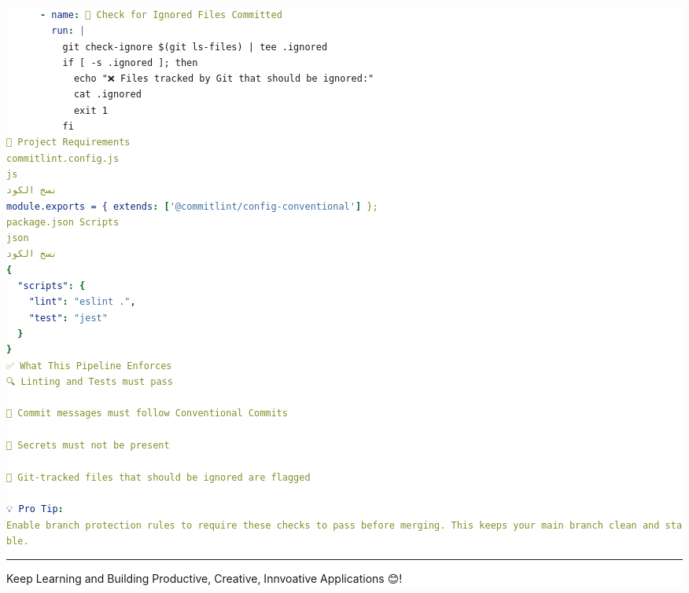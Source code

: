 ```yaml
      - name: 🚫 Check for Ignored Files Committed
        run: |
          git check-ignore $(git ls-files) | tee .ignored
          if [ -s .ignored ]; then
            echo "❌ Files tracked by Git that should be ignored:"
            cat .ignored
            exit 1
          fi
📌 Project Requirements
commitlint.config.js
js
نسخ الكود
module.exports = { extends: ['@commitlint/config-conventional'] };
package.json Scripts
json
نسخ الكود
{
  "scripts": {
    "lint": "eslint .",
    "test": "jest"
  }
}
✅ What This Pipeline Enforces
🔍 Linting and Tests must pass

🧠 Commit messages must follow Conventional Commits

🔐 Secrets must not be present

🚫 Git-tracked files that should be ignored are flagged

💡 Pro Tip:
Enable branch protection rules to require these checks to pass before merging. This keeps your main branch clean and stable.

```

---

Keep Learning and Building Productive, Creative, Innvoative Applications 😊!





